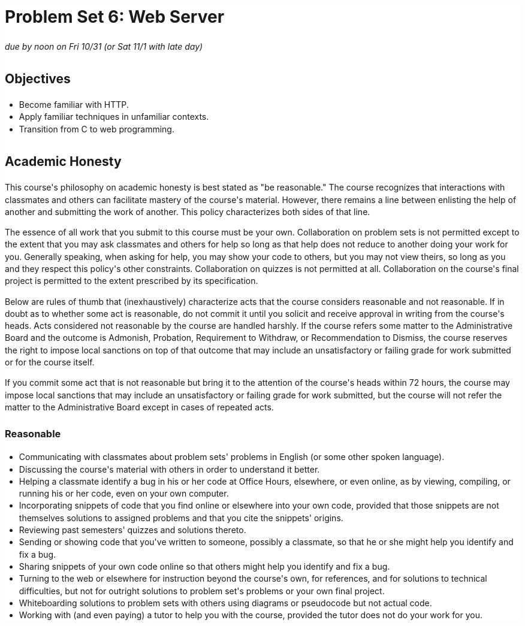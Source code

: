 # Problem Set 6: Web Server

*due by noon on Fri 10/31 (or Sat 11/1 with late day)*

## Objectives

* Become familiar with HTTP.
* Apply familiar techniques in unfamiliar contexts.
* Transition from C to web programming.

## Academic Honesty

This course's philosophy on academic honesty is best stated as "be reasonable." The course recognizes that interactions with classmates and others can facilitate mastery of the course's material. However, there remains a line between enlisting the help of another and submitting the work of another. This policy characterizes both sides of that line.

The essence of all work that you submit to this course must be your own. Collaboration on problem sets is not permitted except to the extent that you may ask classmates and others for help so long as that help does not reduce to another doing your work for you. Generally speaking, when asking for help, you may show your code to others, but you may not view theirs, so long as you and they respect this policy's other constraints. Collaboration on quizzes is not permitted at all. Collaboration on the course's final project is permitted to the extent prescribed by its specification.

Below are rules of thumb that (inexhaustively) characterize acts that the course considers reasonable and not reasonable. If in doubt as to whether some act is reasonable, do not commit it until you solicit and receive approval in writing from the course's heads. Acts considered not reasonable by the course are handled harshly. If the course refers some matter to the Administrative Board and the outcome is Admonish, Probation, Requirement to Withdraw, or Recommendation to Dismiss, the course reserves the right to impose local sanctions on top of that outcome that may include an unsatisfactory or failing grade for work submitted or for the course itself.

If you commit some act that is not reasonable but bring it to the attention of the course's heads within 72 hours, the course may impose local sanctions that may include an unsatisfactory or failing grade for work submitted, but the course will not refer the matter to the Administrative Board except in cases of repeated acts.

### Reasonable

* Communicating with classmates about problem sets' problems in English (or some other spoken language).
* Discussing the course's material with others in order to understand it better.
* Helping a classmate identify a bug in his or her code at Office Hours, elsewhere, or even online, as by viewing, compiling, or running his or her code, even on your own computer.
* Incorporating snippets of code that you find online or elsewhere into your own code, provided that those snippets are not themselves solutions to assigned problems and that you cite the snippets' origins.
* Reviewing past semesters' quizzes and solutions thereto.
* Sending or showing code that you've written to someone, possibly a classmate, so that he or she might help you identify and fix a bug.
* Sharing snippets of your own code online so that others might help you identify and fix a bug.
* Turning to the web or elsewhere for instruction beyond the course's own, for references, and for solutions to technical difficulties, but not for outright solutions to problem set's problems or your own final project.
* Whiteboarding solutions to problem sets with others using diagrams or pseudocode but not actual code.
* Working with (and even paying) a tutor to help you with the course, provided the tutor does not do your work for you.
